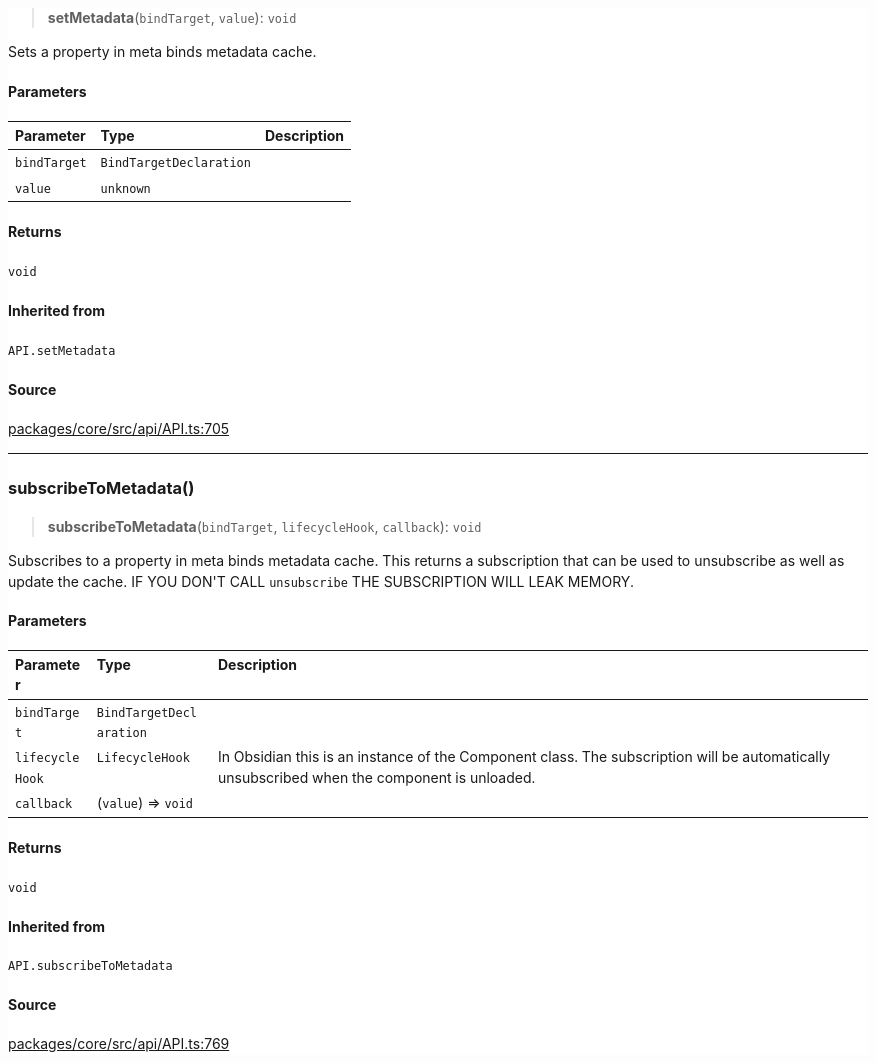 > **setMetadata**(`bindTarget`, `value`): `void`

Sets a property in meta binds metadata cache.

#### Parameters

| Parameter | Type | Description |
| :------ | :------ | :------ |
| `bindTarget` | `BindTargetDeclaration` |  |
| `value` | `unknown` |  |

#### Returns

`void`

#### Inherited from

`API.setMetadata`

#### Source

[packages/core/src/api/API.ts:705](https://github.com/mProjectsCode/obsidian-meta-bind-plugin/blob/44a7e027a84722d307997fb2e516e63a228818fe/packages/core/src/api/API.ts#L705)

***

### subscribeToMetadata()

> **subscribeToMetadata**(`bindTarget`, `lifecycleHook`, `callback`): `void`

Subscribes to a property in meta binds metadata cache.
This returns a subscription that can be used to unsubscribe as well as update the cache.
IF YOU DON'T CALL `unsubscribe` THE SUBSCRIPTION WILL LEAK MEMORY.

#### Parameters

| Parameter | Type | Description |
| :------ | :------ | :------ |
| `bindTarget` | `BindTargetDeclaration` |  |
| `lifecycleHook` | `LifecycleHook` | In Obsidian this is an instance of the Component class. The subscription will be automatically unsubscribed when the component is unloaded. |
| `callback` | (`value`) => `void` |  |

#### Returns

`void`

#### Inherited from

`API.subscribeToMetadata`

#### Source

[packages/core/src/api/API.ts:769](https://github.com/mProjectsCode/obsidian-meta-bind-plugin/blob/44a7e027a84722d307997fb2e516e63a228818fe/packages/core/src/api/API.ts#L769)
